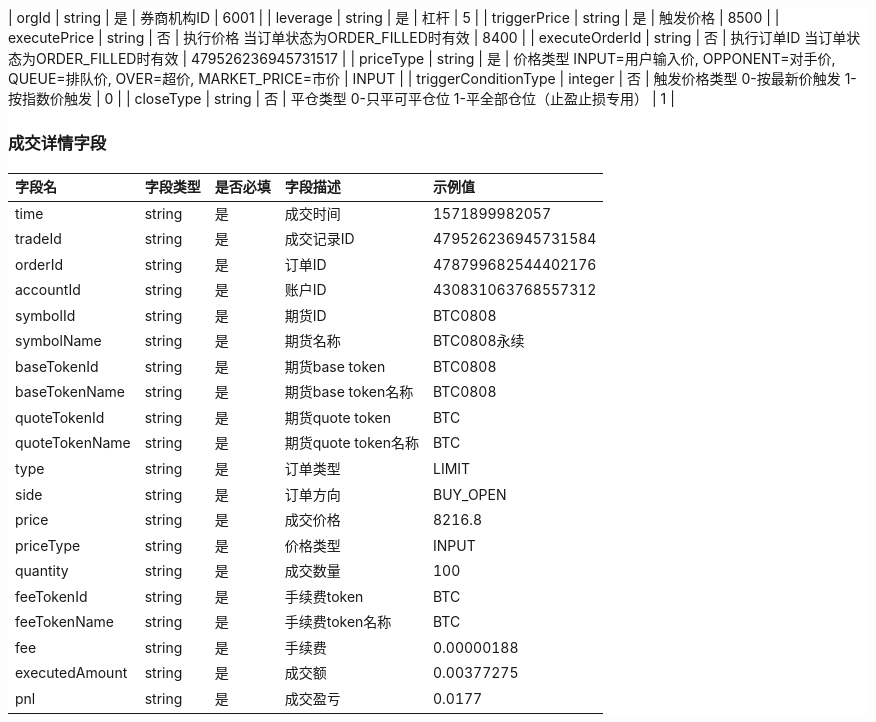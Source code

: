 | orgId     | string   |  是    |   券商机构ID                             |   6001   |
| leverage     | string   |  是    |   杠杆                             |   5   |
| triggerPrice     | string   |  是    |   触发价格                             |   8500   |
| executePrice     | string   |  否    |   执行价格 当订单状态为ORDER_FILLED时有效                            |   8400   |
| executeOrderId     | string   |  否    |   执行订单ID 当订单状态为ORDER_FILLED时有效                             |   479526236945731517   |
| priceType     | string   |  是    |   价格类型 INPUT=用户输入价, OPPONENT=对手价, QUEUE=排队价, OVER=超价, MARKET_PRICE=市价                             |   INPUT   |
| triggerConditionType     | integer   |  否    | 触发价格类型 0-按最新价触发 1-按指数价触发                               |   0   |
| closeType     | string   |  否    |  平仓类型 0-只平可平仓位 1-平全部仓位（止盈止损专用）                             |   1   |

### <span id="Match">成交详情字段</span>

| 字段名            |  字段类型  | 是否必填 | 字段描述                                   | 示例值 |
| :-------------- | :----- | :------- | :------------------------------------- | :--- |
| time     | string   |  是    |   成交时间                             |   1571899982057   |
| tradeId     | string   |  是    |   成交记录ID                             |   479526236945731584   |
| orderId     | string   |  是    |   订单ID                             |   478799682544402176   |
| accountId     | string   |  是    |   账户ID                             |   430831063768557312   |
| symbolId     | string   |  是    |   期货ID                             |   BTC0808   |
| symbolName     | string   |  是    |   期货名称                             |   BTC0808永续   |
| baseTokenId     | string   |  是    |   期货base token                             |   BTC0808   |
| baseTokenName     | string   |  是    |   期货base token名称                             |   BTC0808   |
| quoteTokenId     | string   |  是    |   期货quote token                             |   BTC   |
| quoteTokenName     | string   |  是    |   期货quote token名称                             |   BTC   |
| type     | string   |  是    |   订单类型                             |   LIMIT   |
| side     | string   |  是    |   订单方向                             |   BUY_OPEN   |
| price     | string   |  是    |   成交价格                             |   8216.8   |
| priceType     | string   |  是    |   价格类型                             |   INPUT   |
| quantity     | string   |  是    |   成交数量                             |   100  |
| feeTokenId     | string   |  是    |   手续费token                             |   BTC   |
| feeTokenName     | string   |  是    |   手续费token名称                             |   BTC   |
| fee     | string   |  是    |   手续费                             |   0.00000188   |
| executedAmount     | string   |  是    |   成交额                             |  0.00377275    |
| pnl     | string   |  是    |   成交盈亏                             |  0.0177    |
